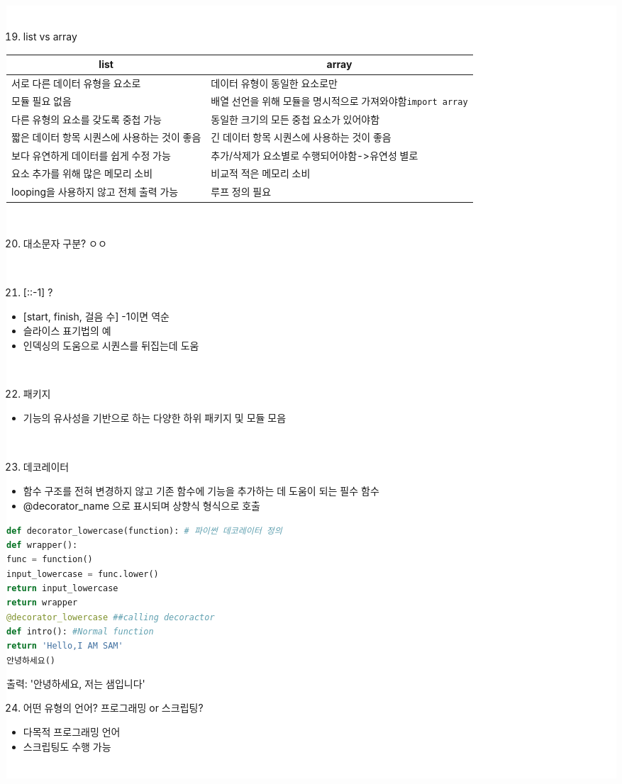 ```python
```
</br>

19. list vs array

|list|array|
|----|-----|
|서로 다른 데이터 유형을 요소로|데이터 유형이 동일한 요소로만|
|모듈 필요 없음|배열 선언을 위해 모듈을 명시적으로 가져와야함`import array`|
|다른 유형의 요소를 갖도록 중첩 가능|동일한 크기의 모든 중첩 요소가 있어야함|
|짧은 데이터 항목 시퀀스에 사용하는 것이 좋음|긴 데이터 항목 시퀀스에 사용하는 것이 좋음
|보다 유연하게 데이터를 쉽게 수정 가능|추가/삭제가 요소별로 수행되어야함->유연성 별로|
|요소 추가를 위해 많은 메모리 소비|비교적 적은 메모리 소비|
|looping을 사용하지 않고 전체 출력 가능|루프 정의 필요|

</br>

20. 대소문자 구분? ㅇㅇ
</br>

21. [::-1] ? 
 - [start, finish, 걸음 수] -1이면 역순
 - 슬라이스 표기법의 예
 - 인덱싱의 도움으로 시퀀스를 뒤집는데 도움
</br>

22. 패키지
 - 기능의 유사성을 기반으로 하는 다양한 하위 패키지 및 모듈 모음
</br>

23. 데코레이터
 - 함수 구조를 전혀 변경하지 않고 기존 함수에 기능을 추가하는 데 도움이 되는 필수 함수
 - @decorator_name 으로 표시되며 상향식 형식으로 호출
```python
def decorator_lowercase(function): # 파이썬 데코레이터 정의 
def wrapper(): 
func = function() 
input_lowercase = func.lower() 
return input_lowercase 
return wrapper 
@decorator_lowercase ##calling decoractor 
def intro(): #Normal function 
return 'Hello,I AM SAM' 
안녕하세요()
```
출력: '안녕하세요, 저는 샘입니다'
</br>

24. 어떤 유형의 언어? 프로그래밍 or 스크립팅?
 - 다목적 프로그래밍 언어
 - 스크립팅도 수행 가능
</br>
